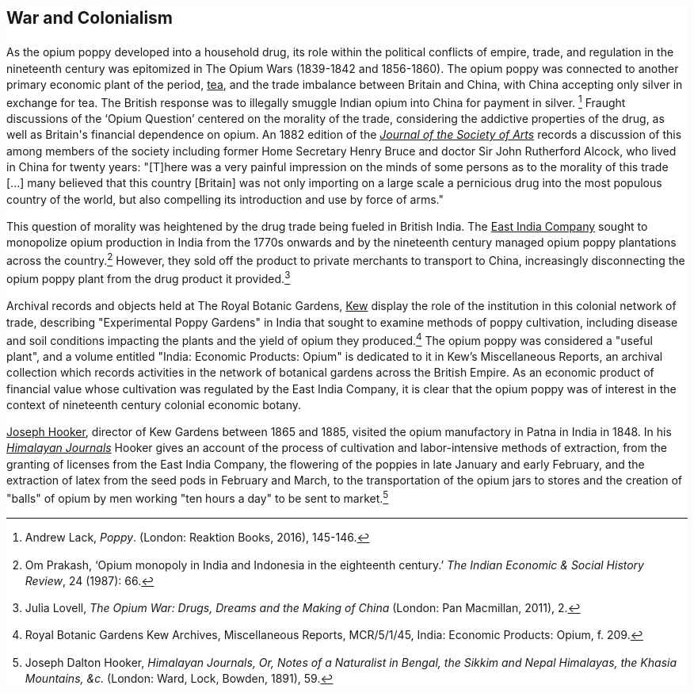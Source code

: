 ## War and Colonialism

As the opium poppy developed into a household drug, its role within the political conflicts of empire, trade, and regulation in the nineteenth century was epitomized in The Opium Wars (1839-1842 and 1856-1860). The opium poppy was connected to another primary economic plant of the period, [tea](Q6097), and the trade imbalance between Britain and China, with China accepting only silver in exchange for tea. The British response was to illegally smuggle Indian opium into China for payment in silver. [^ref15] Fraught discussions of the ‘Opium Question’ centered on the morality of the trade, considering the addictive properties of the drug, as well as Britain's financial dependence on opium. An 1882 edition of the [*Journal of the Society of Arts*](https://archive.org/details/journalofsociety30soci_0/page/200/mode/2up) records a discussion of this among members of the society including former Home Secretary Henry Bruce and doctor Sir John Rutherford Alcock, who lived in China for twenty years: "[T]here was a very painful impression on the minds of some persons as to the morality of this trade [...] many believed that this country [Britain] was not only importing on a large scale a pernicious drug into the most populous country of the world, but also compelling its introduction and use by force of arms."
<param ve-knightlab-timeline
	source="15lvYjMlhf6M1xYvad7yTbj54DhRo3Flhi_1GlGm6Fhg"
	timenav-position="bottom"
	hash-bookmark="false"
	initial-zoom="1"
	height="750">                            

This question of morality was heightened by the drug trade being fueled in British India. The [East India Company](Q83164) sought to monopolize opium production in India from the 1770s onwards and by the nineteenth century managed opium poppy plantations across the country.[^ref16]  However, they sold off the product to private merchants to transport to China, increasingly disconnecting the opium poppy plant from the drug product it provided.[^ref17] 
<param ve-entity eid="Q83164" title="East India Company">
<param ve-map title="Patna, India, home to one of the East India Company's Opium Factories" center="25.59811319723597, 85.13548677858626" zoom="9" prefer-geojson>

Archival records and objects held at The Royal Botanic Gardens, [Kew](Q188617) display the role of the institution in this colonial network of trade, describing "Experimental Poppy Gardens" in India that sought to examine methods of poppy cultivation, including disease and soil conditions impacting the plants and the yield of opium they produced.[^ref18] The opium poppy was considered a "useful plant", and a volume entitled "India: Economic Products: Opium" is dedicated to it in Kew’s Miscellaneous Reports, an archival collection which records activities in the network of botanical gardens across the British Empire. As an economic product of financial value whose cultivation was regulated by the East India Company, it is clear that the opium poppy was of interest in the context of nineteenth century colonial economic botany.
<param ve-image 
       url="https://raw.githubusercontent.com/plant-humanities/media/main/poppy/MR146_India_Opium_Spine.jpg"
       label="India: Economic Products: Opium, from the Miscellaneous Reports of the Royal Botanic Gardens, Kew"
       description="MCR/5/1/45, India: Economic Products: Opium, Miscellaneous Reports, Archives of the Royal Botanic Gardens, Kew"> 
                              
[Joseph Hooker](Q157501), director of Kew Gardens between 1865 and 1885, visited the opium manufactory in Patna in India in 1848. In his [*Himalayan Journals*](https://www.google.co.uk/books/edition/Himalayan_Journals/sCYKAQAAIAAJ?hl=en&gbpv=1&printsec=frontcover) Hooker gives an account of the process of cultivation and labor-intensive methods of extraction, from the granting of licenses from the East India Company, the flowering of the poppies in late January and early February, and the extraction of latex from the seed pods in February and March, to the transportation of the opium jars to stores and the creation of "balls" of opium by men working "ten hours a day" to be sent to market.[^ref19]
<param ve-image
       url="https://raw.githubusercontent.com/plant-humanities/media/main/poppy/Stacking_room.jpg"
       label="A busy stacking room in the opium factory at Patna, India, 1856"
       description="Lithograph after Walter Stanhope Sherwill"
       license="public domain"
       fit="contain">


[^ref1]: A. Salavert, A. Zazzo, L. Martin, L. et al., “Direct dating reveals the early history of opium poppy in western Europe,” *Sci Rep* 10 (2020): 20263. https://doi.org/10.1038/s41598-020-76924-3
[^ref2]: Maria Laura Leone, “Sacred Opium Botany in Daunia (Italy) from the VII – VI Cent. BC,” Eleusis, *Journal of Psychoactive Plants and Compounds New Series*, 2002–2003, 71–82 https://www.artepreistorica.com/2010/01/sacred-opium-botany-in-daunia-italy-from-the-7-to-6-centuries-bc
[^ref3]: Leone, 73.
[^ref4]: M. D. Merlin, “Archaeological Evidence for the Tradition of Psychoactive Plant Use in the Old World,” *Economic Botany* 57, no. 3 (2003): 295–323. http://www.jstor.org/stable/4256701.
[^ref5]: Paolo Nencini (1997), "Social Pharmacology the Rules of Drug Taking: Wine and Poppy Derivatives in the Ancient World. VI. Poppies as a Source of Food and Drug, Substance Use & Misuse," 32:6, 763, DOI: 10.3109/10826089709039375
[^ref6]: Paolo Nencini, "Facts and Factoids in the Early History of the Opium Poppy, The Social History of Alcohol and Drugs," Volume 36, Number 1 (Spring 2022), March 11 2022, 66, https://doi.org/10.1086/718481. Accessed 23 June 2023.
[^ref7]: Nencini, "Facts and Factoids," 61.
[^ref8]: See William Robinson, *The Wild Garden Or, “Our Grove and Shrubberies Made Beautiful By The Naturalization of Hardy Exotic Plants: With A Chapter On The Garden of British Wild Flowers” (London: John Murray), 1870.* 1st edition; see William Robinson, *The English Flower Garden and Home Grounds of Hardy Trees and Flowers Only*, 11th Edition (London: John Murray), 1933, 700.
[^ref9]: Robinson, The Wild Garden, 52. 
[^ref10]: Zheng, Yangwen, “The Social Life of Opium in China, 1483-1999.” *Modern Asian Studies* 37, no. 1 (2003): 5. http://www.jstor.org/stable/3876550.
[^ref11]: Hans Derks,  “The ‘Violent Opium Company’ (VOC) in the East,” in *History of the Opium Problem: The Assault on the East, ca. 1600-1950* 105 (Leiden, Netherlands: Brill, 2012), 189–238. http://www.jstor.org/stable/10.1163/j.ctv4cbhdf.18
[^ref12]: Derks, 194.
[^ref13]: George Birdwood, “The Drying Up of the Indian Opium Revenue,” *Journal of the Royal Society of Arts* (June 20, 1913), Vol 61, No, 3161, 766.
[^ref14]: Basilius Bessler, *Hortus Eystettensis*,2nd Edition. Nuremberg, 1713.
[^ref15]: Andrew Lack, *Poppy*. (London: Reaktion Books, 2016), 145-146. 
[^ref16]: Om Prakash, ‘Opium monopoly in India and Indonesia in the eighteenth century.’ *The Indian Economic & Social History Review*, 24 (1987): 66.
[^ref17]: Julia Lovell, *The Opium War: Drugs, Dreams and the Making of China* (London: Pan Macmillan, 2011), 2.
[^ref18]: Royal Botanic Gardens Kew Archives, Miscellaneous Reports, MCR/5/1/45, India: Economic Products: Opium, f. 209.
[^ref19]:  Joseph Dalton Hooker, *Himalayan Journals, Or, Notes of a Naturalist in Bengal, the Sikkim and Nepal Himalayas, the Khasia Mountains, &c.* (London: Ward, Lock, Bowden, 1891), 59. 
[^ref20]: Sandra Kemp, Introduction to *The Moonstone*, by Wilkie Collins, (London: Penguin, 1998). 
[^ref21]: Lack, 134-135.
[^ref22]:  Jose Roca, Sylvia Suarez, *Transpolitico: arte en Colombia 1992-2012, Transpolitical: Art in Colombia 1992-2012* (Bilingual Edition)(Barcelona: Lunwerg, 2012).
[^ref23]: Kristina Marie Lyons, "Decomposition as Life Politics: Soils, Selva, and Small Farmers under the Gun of the U.S.–Colombia War on Drugs.” *Cultural Anthropology* 31, (2015) no. 1: 56–81.
[^ref24]: *World Drug Report 2020*, Vol. 3 Drug Supply (2020), p. 9.
[^ref25]: Hermann Kreutzmann, ‘Afghanistan and the Opium World Market: Poppy Production and Trade’, *Iranian Studies*, 40 (2007), 605-621 (p. 605)
[^ref27]: James M Shultz, Angela Milena Gómez Ceballos, Zelde Espinel, Sofia Rios Oliveros, Maria Fernanda Fonseca & Luis Jorge Hernandez Florez (2014) Internal Displacement in Colombia, *Disaster Health*, 2:1 (2014), 13-24.